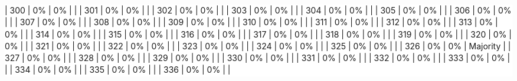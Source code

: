 | 300 | 0% | 0% |  |
| 301 | 0% | 0% |  |
| 302 | 0% | 0% |  |
| 303 | 0% | 0% |  |
| 304 | 0% | 0% |  |
| 305 | 0% | 0% |  |
| 306 | 0% | 0% |  |
| 307 | 0% | 0% |  |
| 308 | 0% | 0% |  |
| 309 | 0% | 0% |  |
| 310 | 0% | 0% |  |
| 311 | 0% | 0% |  |
| 312 | 0% | 0% |  |
| 313 | 0% | 0% |  |
| 314 | 0% | 0% |  |
| 315 | 0% | 0% |  |
| 316 | 0% | 0% |  |
| 317 | 0% | 0% |  |
| 318 | 0% | 0% |  |
| 319 | 0% | 0% |  |
| 320 | 0% | 0% |  |
| 321 | 0% | 0% |  |
| 322 | 0% | 0% |  |
| 323 | 0% | 0% |  |
| 324 | 0% | 0% |  |
| 325 | 0% | 0% |  |
| 326 | 0% | 0% | Majority |
| 327 | 0% | 0% |  |
| 328 | 0% | 0% |  |
| 329 | 0% | 0% |  |
| 330 | 0% | 0% |  |
| 331 | 0% | 0% |  |
| 332 | 0% | 0% |  |
| 333 | 0% | 0% |  |
| 334 | 0% | 0% |  |
| 335 | 0% | 0% |  |
| 336 | 0% | 0% |  |